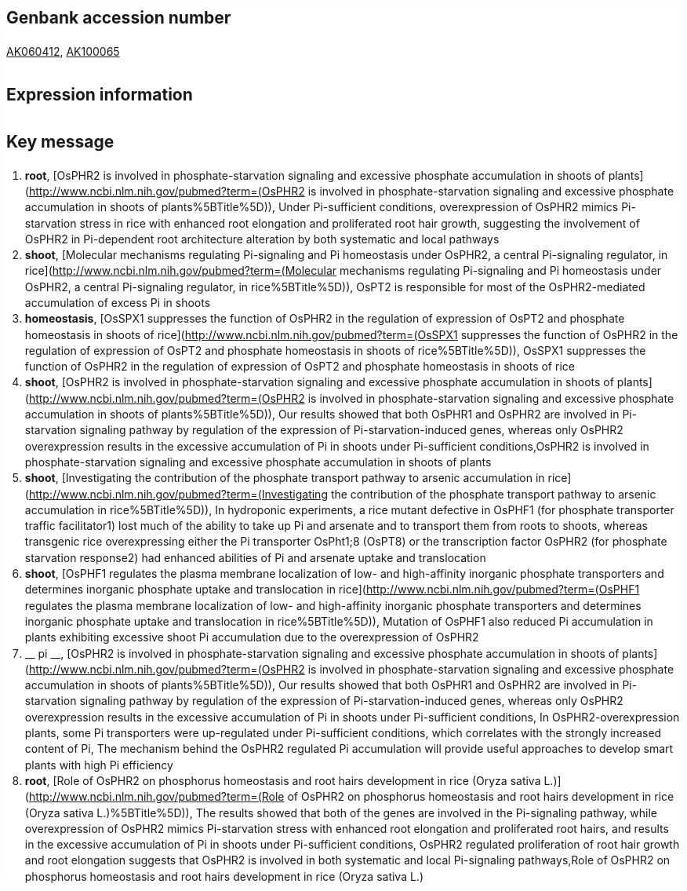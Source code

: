 ## Genbank accession number
[AK060412](http://www.ncbi.nlm.nih.gov/nuccore/AK060412), [AK100065](http://www.ncbi.nlm.nih.gov/nuccore/AK100065)

## Expression information

## Key message
1. __root__, [OsPHR2 is involved in phosphate-starvation signaling and excessive phosphate accumulation in shoots of plants](http://www.ncbi.nlm.nih.gov/pubmed?term=(OsPHR2 is involved in phosphate-starvation signaling and excessive phosphate accumulation in shoots of plants%5BTitle%5D)),  Under Pi-sufficient conditions, overexpression of OsPHR2 mimics Pi-starvation stress in rice with enhanced root elongation and proliferated root hair growth, suggesting the involvement of OsPHR2 in Pi-dependent root architecture alteration by both systematic and local pathways
2. __shoot__, [Molecular mechanisms regulating Pi-signaling and Pi homeostasis under OsPHR2, a central Pi-signaling regulator, in rice](http://www.ncbi.nlm.nih.gov/pubmed?term=(Molecular mechanisms regulating Pi-signaling and Pi homeostasis under OsPHR2, a central Pi-signaling regulator, in rice%5BTitle%5D)),  OsPT2 is responsible for most of the OsPHR2-mediated accumulation of excess Pi in shoots
3. __homeostasis__, [OsSPX1 suppresses the function of OsPHR2 in the regulation of expression of OsPT2 and phosphate homeostasis in shoots of rice](http://www.ncbi.nlm.nih.gov/pubmed?term=(OsSPX1 suppresses the function of OsPHR2 in the regulation of expression of OsPT2 and phosphate homeostasis in shoots of rice%5BTitle%5D)), OsSPX1 suppresses the function of OsPHR2 in the regulation of expression of OsPT2 and phosphate homeostasis in shoots of rice
4. __shoot__, [OsPHR2 is involved in phosphate-starvation signaling and excessive phosphate accumulation in shoots of plants](http://www.ncbi.nlm.nih.gov/pubmed?term=(OsPHR2 is involved in phosphate-starvation signaling and excessive phosphate accumulation in shoots of plants%5BTitle%5D)),  Our results showed that both OsPHR1 and OsPHR2 are involved in Pi-starvation signaling pathway by regulation of the expression of Pi-starvation-induced genes, whereas only OsPHR2 overexpression results in the excessive accumulation of Pi in shoots under Pi-sufficient conditions,OsPHR2 is involved in phosphate-starvation signaling and excessive phosphate accumulation in shoots of plants
5. __shoot__, [Investigating the contribution of the phosphate transport pathway to arsenic accumulation in rice](http://www.ncbi.nlm.nih.gov/pubmed?term=(Investigating the contribution of the phosphate transport pathway to arsenic accumulation in rice%5BTitle%5D)),  In hydroponic experiments, a rice mutant defective in OsPHF1 (for phosphate transporter traffic facilitator1) lost much of the ability to take up Pi and arsenate and to transport them from roots to shoots, whereas transgenic rice overexpressing either the Pi transporter OsPht1;8 (OsPT8) or the transcription factor OsPHR2 (for phosphate starvation response2) had enhanced abilities of Pi and arsenate uptake and translocation
6. __shoot__, [OsPHF1 regulates the plasma membrane localization of low- and high-affinity inorganic phosphate transporters and determines inorganic phosphate uptake and translocation in rice](http://www.ncbi.nlm.nih.gov/pubmed?term=(OsPHF1 regulates the plasma membrane localization of low- and high-affinity inorganic phosphate transporters and determines inorganic phosphate uptake and translocation in rice%5BTitle%5D)),  Mutation of OsPHF1 also reduced Pi accumulation in plants exhibiting excessive shoot Pi accumulation due to the overexpression of OsPHR2
7. __ pi __, [OsPHR2 is involved in phosphate-starvation signaling and excessive phosphate accumulation in shoots of plants](http://www.ncbi.nlm.nih.gov/pubmed?term=(OsPHR2 is involved in phosphate-starvation signaling and excessive phosphate accumulation in shoots of plants%5BTitle%5D)),  Our results showed that both OsPHR1 and OsPHR2 are involved in Pi-starvation signaling pathway by regulation of the expression of Pi-starvation-induced genes, whereas only OsPHR2 overexpression results in the excessive accumulation of Pi in shoots under Pi-sufficient conditions, In OsPHR2-overexpression plants, some Pi transporters were up-regulated under Pi-sufficient conditions, which correlates with the strongly increased content of Pi, The mechanism behind the OsPHR2 regulated Pi accumulation will provide useful approaches to develop smart plants with high Pi efficiency
8. __root__, [Role of OsPHR2 on phosphorus homeostasis and root hairs development in rice (Oryza sativa L.)](http://www.ncbi.nlm.nih.gov/pubmed?term=(Role of OsPHR2 on phosphorus homeostasis and root hairs development in rice (Oryza sativa L.)%5BTitle%5D)),  The results showed that both of the genes are involved in the Pi-signaling pathway, while overexpression of OsPHR2 mimics Pi-starvation stress with enhanced root elongation and proliferated root hairs, and results in the excessive accumulation of Pi in shoots under Pi-sufficient conditions, OsPHR2 regulated proliferation of root hair growth and root elongation suggests that OsPHR2 is involved in both systematic and local Pi-signaling pathways,Role of OsPHR2 on phosphorus homeostasis and root hairs development in rice (Oryza sativa L.)